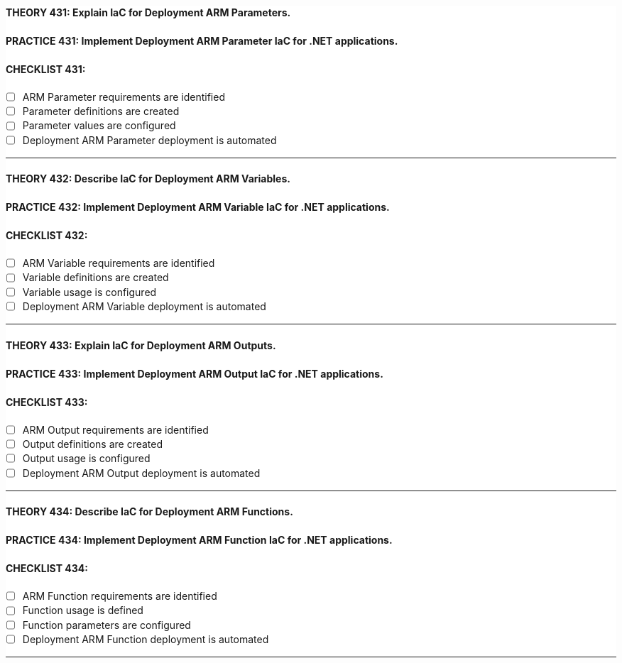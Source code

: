 
#### THEORY 431: Explain IaC for Deployment ARM Parameters.

#### PRACTICE 431: Implement Deployment ARM Parameter IaC for .NET applications.

#### CHECKLIST 431:

- [ ] ARM Parameter requirements are identified
- [ ] Parameter definitions are created
- [ ] Parameter values are configured
- [ ] Deployment ARM Parameter deployment is automated

---

#### THEORY 432: Describe IaC for Deployment ARM Variables.

#### PRACTICE 432: Implement Deployment ARM Variable IaC for .NET applications.

#### CHECKLIST 432:

- [ ] ARM Variable requirements are identified
- [ ] Variable definitions are created
- [ ] Variable usage is configured
- [ ] Deployment ARM Variable deployment is automated

---

#### THEORY 433: Explain IaC for Deployment ARM Outputs.

#### PRACTICE 433: Implement Deployment ARM Output IaC for .NET applications.

#### CHECKLIST 433:

- [ ] ARM Output requirements are identified
- [ ] Output definitions are created
- [ ] Output usage is configured
- [ ] Deployment ARM Output deployment is automated

---

#### THEORY 434: Describe IaC for Deployment ARM Functions.

#### PRACTICE 434: Implement Deployment ARM Function IaC for .NET applications.

#### CHECKLIST 434:

- [ ] ARM Function requirements are identified
- [ ] Function usage is defined
- [ ] Function parameters are configured
- [ ] Deployment ARM Function deployment is automated

---